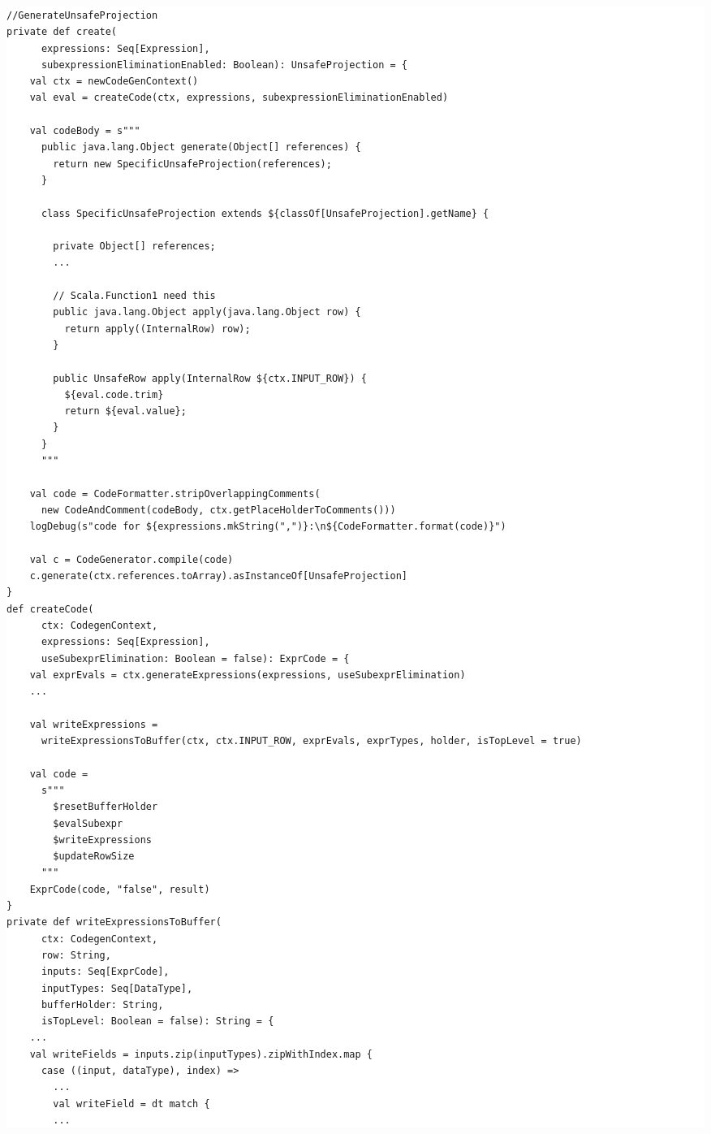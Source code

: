 	//GenerateUnsafeProjection
	private def create(
	      expressions: Seq[Expression],
	      subexpressionEliminationEnabled: Boolean): UnsafeProjection = {
	    val ctx = newCodeGenContext()
	    val eval = createCode(ctx, expressions, subexpressionEliminationEnabled)
	
	    val codeBody = s"""
	      public java.lang.Object generate(Object[] references) {
	        return new SpecificUnsafeProjection(references);
	      }
	
	      class SpecificUnsafeProjection extends ${classOf[UnsafeProjection].getName} {
	
	        private Object[] references;
	        ...
	
	        // Scala.Function1 need this
	        public java.lang.Object apply(java.lang.Object row) {
	          return apply((InternalRow) row);
	        }
	
	        public UnsafeRow apply(InternalRow ${ctx.INPUT_ROW}) {
	          ${eval.code.trim}
	          return ${eval.value};
	        }
	      }
	      """
	
	    val code = CodeFormatter.stripOverlappingComments(
	      new CodeAndComment(codeBody, ctx.getPlaceHolderToComments()))
	    logDebug(s"code for ${expressions.mkString(",")}:\n${CodeFormatter.format(code)}")
	
	    val c = CodeGenerator.compile(code)
	    c.generate(ctx.references.toArray).asInstanceOf[UnsafeProjection]
	}
	def createCode(
	      ctx: CodegenContext,
	      expressions: Seq[Expression],
	      useSubexprElimination: Boolean = false): ExprCode = {
	    val exprEvals = ctx.generateExpressions(expressions, useSubexprElimination)
	    ...
	
	    val writeExpressions =
	      writeExpressionsToBuffer(ctx, ctx.INPUT_ROW, exprEvals, exprTypes, holder, isTopLevel = true)
	
	    val code =
	      s"""
	        $resetBufferHolder
	        $evalSubexpr
	        $writeExpressions
	        $updateRowSize
	      """
	    ExprCode(code, "false", result)
	}
	private def writeExpressionsToBuffer(
	      ctx: CodegenContext,
	      row: String,
	      inputs: Seq[ExprCode],
	      inputTypes: Seq[DataType],
	      bufferHolder: String,
	      isTopLevel: Boolean = false): String = {
	    ...
	    val writeFields = inputs.zip(inputTypes).zipWithIndex.map {
	      case ((input, dataType), index) =>
	        ...
	        val writeField = dt match {
			...